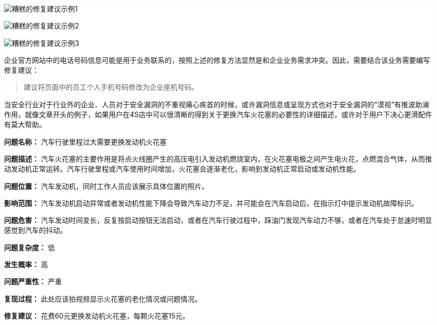 ![糟糕的修复建议示例1](/images/2024/07/bug-solution-1.png '糟糕的修复建议示例1')

![糟糕的修复建议示例2](/images/2024/07/bug-solution-2.png '糟糕的修复建议示例2')

![糟糕的修复建议示例3](/images/2024/07/bug-solution-3.png '糟糕的修复建议示例3')

企业官方网站中的电话号码信息可能是用于业务联系的，按照上述的修复方法显然是和企业业务需求冲突。因此，需要结合该业务需要编写修复建议：

> 建议将页面中的员工个人手机号码修改为企业座机号码。

当安全行业对于行业外的企业、人员对于安全漏洞的不重视痛心疾首的时候，或许漏洞信息或呈现方式也对于安全漏洞的“漠视”有推波助澜作用，就像文章开头的例子，如果用户在4S店中可以很清晰的得到关于更换汽车火花塞的必要性的详细描述，或许对于用户下决心更滑配件有莫大帮助。

**问题名称：** 汽车行驶里程过大需要更换发动机火花塞

**问题描述：** 汽车火花塞的主要作用是将点火线圈产生的高压电引入发动机燃烧室内，在火花塞电极之间产生电火花，点燃混合气体，从而推动发动机正常运转。汽车行驶里程或汽车使用时间增加，火花塞会逐渐老化，影响到发动机正常启动或发动机性能。

**问题位置：** 汽车发动机，同时工作人员应该展示具体位置的照片。

**影响范围：** 汽车发动机启动异常或者发动机性能下降会导致汽车动力不足，并可能会在汽车启动后，在指示灯中提示发动机故障标识。

**问题危害：** 汽车发动时间变长，反复按启动按钮无法启动，或者在汽车行驶过程中，踩油门发现汽车动力不够，或者在汽车处于怠速时明显感觉到汽车的抖动。

**问题复杂度：** 低

**发生概率：** 高

**问题严重性：** 严重

**复现过程：** 此处应该拍视频显示火花塞的老化情况或问题情况。 

**修复建议：** 花费60元更换发动机火花塞，每颗火花塞15元。
